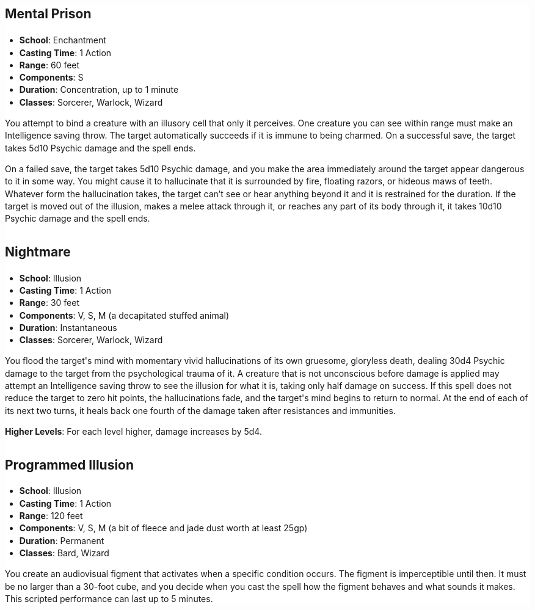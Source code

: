## Mental Prison

- **School**: Enchantment
- **Casting Time**: 1 Action
- **Range**: 60 feet
- **Components**: S
- **Duration**: Concentration, up to 1 minute
- **Classes**: Sorcerer, Warlock, Wizard

You attempt to bind a creature with an illusory cell that only it perceives.  One creature you can see within range must make an Intelligence saving throw.  The target automatically succeeds if it is immune to being charmed.  On a successful save, the target takes 5d10 Psychic damage and the spell ends.

On a failed save, the target takes 5d10 Psychic damage, and you make the area immediately around the target appear dangerous to it in some way.  You might cause it to hallucinate that it is surrounded by fire, floating razors, or hideous maws of teeth.  Whatever form the hallucination takes, the target can’t see or hear anything beyond it and it is restrained for the duration.  If the target is moved out of the illusion, makes a melee attack through it, or reaches any part of its body through it, it takes 10d10 Psychic damage and the spell ends.

## Nightmare

- **School**: Illusion
- **Casting Time**: 1 Action
- **Range**: 30 feet
- **Components**: V, S, M (a decapitated stuffed animal)
- **Duration**: Instantaneous
- **Classes**: Sorcerer, Warlock, Wizard

You flood the target's mind with momentary vivid hallucinations of its own gruesome, gloryless death, dealing 30d4 Psychic damage to the target from the psychological trauma of it.  A creature that is not unconscious before damage is applied may attempt an Intelligence saving throw to see the illusion for what it is, taking only half damage on success.  If this spell does not reduce the target to zero hit points, the hallucinations fade, and the target's mind begins to return to normal.  At the end of each of its next two turns, it heals back one fourth of the damage taken after resistances and immunities.

**Higher Levels**: For each level higher, damage increases by 5d4.

## Programmed Illusion

- **School**: Illusion
- **Casting Time**: 1 Action
- **Range**: 120 feet
- **Components**: V, S, M (a bit of fleece and jade dust worth at least 25gp)
- **Duration**: Permanent
- **Classes**: Bard, Wizard

You create an audiovisual figment that activates when a specific condition occurs. The figment is imperceptible until then. It must be no larger than a 30-foot cube, and you decide when you cast the spell how the figment behaves and what sounds it makes. This scripted performance can last up to 5 minutes.
